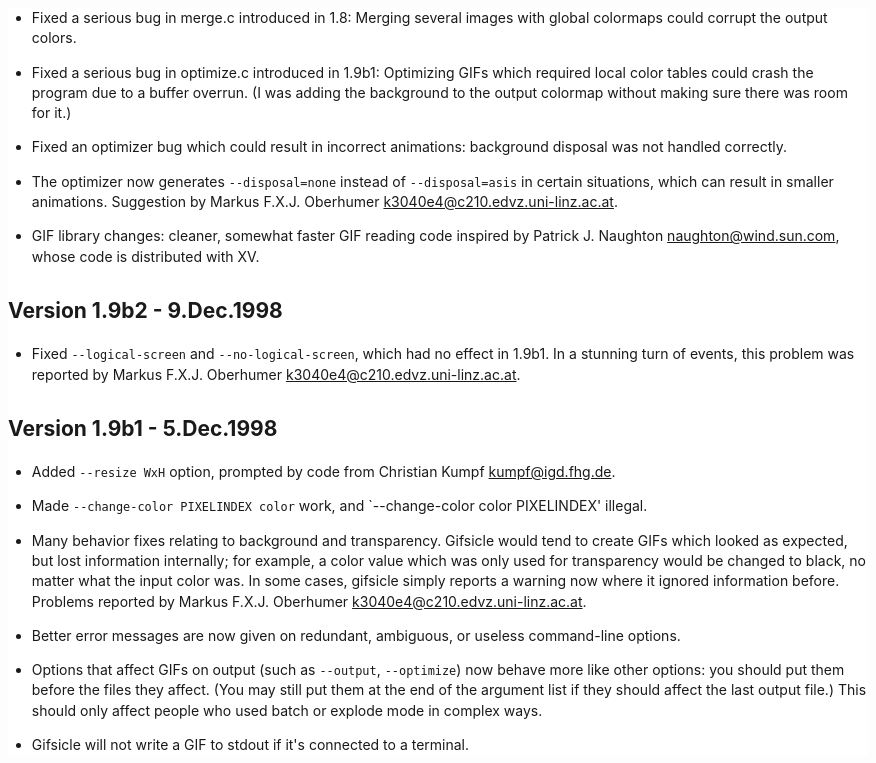 * Fixed a serious bug in merge.c introduced in 1.8: Merging several images
  with global colormaps could corrupt the output colors.

* Fixed a serious bug in optimize.c introduced in 1.9b1: Optimizing GIFs
  which required local color tables could crash the program due to a buffer
  overrun. (I was adding the background to the output colormap without
  making sure there was room for it.)

* Fixed an optimizer bug which could result in incorrect animations:
  background disposal was not handled correctly.

* The optimizer now generates `--disposal=none` instead of
  `--disposal=asis` in certain situations, which can result in smaller
  animations. Suggestion by Markus F.X.J. Oberhumer
  <k3040e4@c210.edvz.uni-linz.ac.at>.

* GIF library changes: cleaner, somewhat faster GIF reading code inspired
  by Patrick J. Naughton <naughton@wind.sun.com>, whose code is distributed
  with XV.


## Version 1.9b2 - 9.Dec.1998

* Fixed `--logical-screen` and `--no-logical-screen`, which had no effect
  in 1.9b1. In a stunning turn of events, this problem was reported by
  Markus F.X.J. Oberhumer <k3040e4@c210.edvz.uni-linz.ac.at>.


## Version 1.9b1 - 5.Dec.1998

* Added `--resize WxH` option, prompted by code from Christian Kumpf
  <kumpf@igd.fhg.de>.

* Made `--change-color PIXELINDEX color` work, and `--change-color color
  PIXELINDEX' illegal.

* Many behavior fixes relating to background and transparency. Gifsicle
  would tend to create GIFs which looked as expected, but lost information
  internally; for example, a color value which was only used for
  transparency would be changed to black, no matter what the input color
  was. In some cases, gifsicle simply reports a warning now where it
  ignored information before. Problems reported by Markus F.X.J. Oberhumer
  <k3040e4@c210.edvz.uni-linz.ac.at>.

* Better error messages are now given on redundant, ambiguous, or useless
  command-line options.

* Options that affect GIFs on output (such as `--output`, `--optimize`) now
  behave more like other options: you should put them before the files they
  affect. (You may still put them at the end of the argument list if they
  should affect the last output file.) This should only affect people who
  used batch or explode mode in complex ways.

* Gifsicle will not write a GIF to stdout if it's connected to a terminal.

